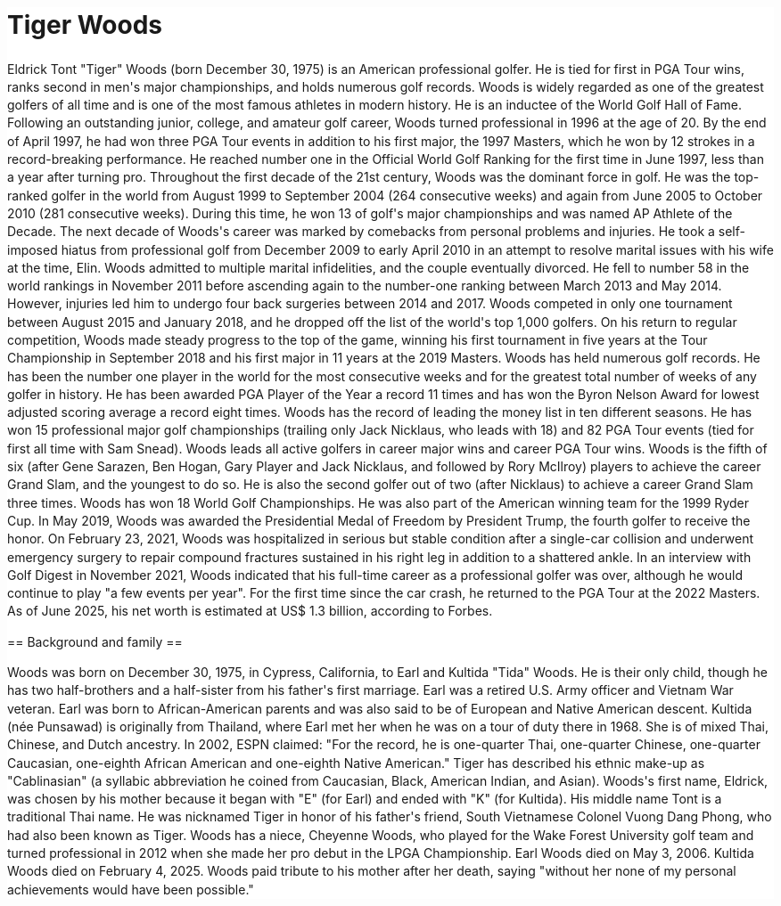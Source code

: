# Tiger Woods

Eldrick Tont "Tiger" Woods (born December 30, 1975) is an American professional golfer. He is tied for first in PGA Tour wins, ranks second in men's major championships, and holds numerous golf records. Woods is widely regarded as one of the greatest golfers of all time and is one of the most famous athletes in modern history. He is an inductee of the World Golf Hall of Fame.
Following an outstanding junior, college, and amateur golf career, Woods turned professional in 1996 at the age of 20. By the end of April 1997, he had won three PGA Tour events in addition to his first major, the 1997 Masters, which he won by 12 strokes in a record-breaking performance. He reached number one in the Official World Golf Ranking for the first time in June 1997, less than a year after turning pro. Throughout the first decade of the 21st century, Woods was the dominant force in golf. He was the top-ranked golfer in the world from August 1999 to September 2004 (264 consecutive weeks) and again from June 2005 to October 2010 (281 consecutive weeks). During this time, he won 13 of golf's major championships and was named AP Athlete of the Decade.
The next decade of Woods's career was marked by comebacks from personal problems and injuries. He took a self-imposed hiatus from professional golf from December 2009 to early April 2010 in an attempt to resolve marital issues with his wife at the time, Elin. Woods admitted to multiple marital infidelities, and the couple eventually divorced. He fell to number 58 in the world rankings in November 2011 before ascending again to the number-one ranking between March 2013 and May 2014. However, injuries led him to undergo four back surgeries between 2014 and 2017. Woods competed in only one tournament between August 2015 and January 2018, and he dropped off the list of the world's top 1,000 golfers.  On his return to regular competition, Woods made steady progress to the top of the game, winning his first tournament in five years at the Tour Championship in September 2018 and his first major in 11 years at the 2019 Masters.
Woods has held numerous golf records. He has been the number one player in the world for the most consecutive weeks and for the greatest total number of weeks of any golfer in history. He has been awarded PGA Player of the Year a record 11 times and has won the Byron Nelson Award for lowest adjusted scoring average a record eight times. Woods has the record of leading the money list in ten different seasons. He has won 15 professional major golf championships (trailing only Jack Nicklaus, who leads with 18) and 82 PGA Tour events (tied for first all time with Sam Snead). Woods leads all active golfers in career major wins and career PGA Tour wins.
Woods is the fifth of six (after Gene Sarazen, Ben Hogan, Gary Player and Jack Nicklaus, and followed by Rory McIlroy) players to achieve the career Grand Slam, and the youngest to do so. He is also the second golfer out of two (after Nicklaus) to achieve a career Grand Slam three times.
Woods has won 18 World Golf Championships. He was also part of the American winning team for the 1999 Ryder Cup. In May 2019, Woods was awarded the Presidential Medal of Freedom by President Trump, the fourth golfer to receive the honor.
On February 23, 2021, Woods was hospitalized in serious but stable condition after a single-car collision and underwent emergency surgery to repair compound fractures sustained in his right leg in addition to a shattered ankle. In an interview with Golf Digest in November 2021, Woods indicated that his full-time career as a professional golfer was over, although he would continue to play "a few events per year". For the first time since the car crash, he returned to the PGA Tour at the 2022 Masters. As of June 2025, his net worth is estimated at US$ 1.3 billion, according to Forbes.


== Background and family ==

Woods was born on December 30, 1975, in Cypress, California, to Earl and Kultida "Tida" Woods. He is their only child, though he has two half-brothers and a half-sister from his father's first marriage. Earl was a retired U.S. Army officer and Vietnam War veteran. Earl was born to African-American parents and was also said to be of European and Native American descent. Kultida (née Punsawad) is originally from Thailand, where Earl met her when he was on a tour of duty there in 1968. She is of mixed Thai, Chinese, and Dutch ancestry. In 2002, ESPN claimed: "For the record, he is one-quarter Thai, one-quarter Chinese, one-quarter Caucasian, one-eighth African American and one-eighth Native American." Tiger has described his ethnic make-up as "Cablinasian" (a syllabic abbreviation he coined from Caucasian, Black, American Indian, and Asian).
Woods's first name, Eldrick, was chosen by his mother because it began with "E" (for Earl) and ended with "K" (for Kultida). His middle name Tont is a traditional Thai name. He was nicknamed Tiger in honor of his father's friend, South Vietnamese Colonel Vuong Dang Phong, who had also been known as Tiger. Woods has a niece, Cheyenne Woods, who played for the Wake Forest University golf team and turned professional in 2012 when she made her pro debut in the LPGA Championship.
Earl Woods died on May 3, 2006. Kultida Woods died on February 4, 2025. Woods paid tribute to his mother after her death, saying "without her none of my personal achievements would have been possible."